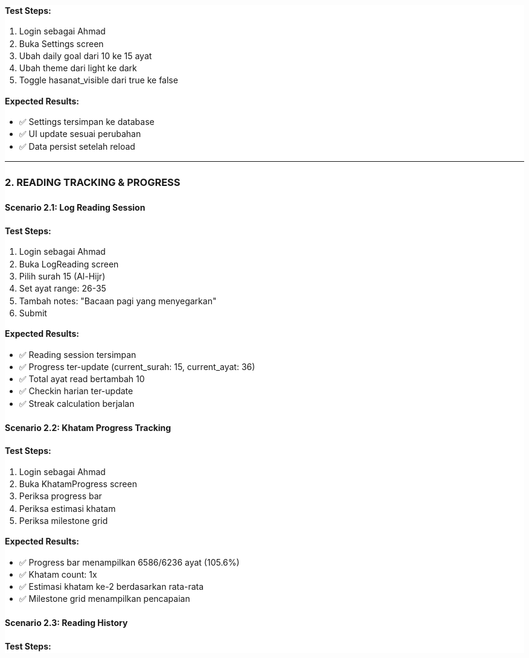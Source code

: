 **Test Steps:**

1. Login sebagai Ahmad
2. Buka Settings screen
3. Ubah daily goal dari 10 ke 15 ayat
4. Ubah theme dari light ke dark
5. Toggle hasanat_visible dari true ke false

**Expected Results:**

- ✅ Settings tersimpan ke database
- ✅ UI update sesuai perubahan
- ✅ Data persist setelah reload

---

### **2. READING TRACKING & PROGRESS**

#### **Scenario 2.1: Log Reading Session**

**Test Steps:**

1. Login sebagai Ahmad
2. Buka LogReading screen
3. Pilih surah 15 (Al-Hijr)
4. Set ayat range: 26-35
5. Tambah notes: "Bacaan pagi yang menyegarkan"
6. Submit

**Expected Results:**

- ✅ Reading session tersimpan
- ✅ Progress ter-update (current_surah: 15, current_ayat: 36)
- ✅ Total ayat read bertambah 10
- ✅ Checkin harian ter-update
- ✅ Streak calculation berjalan

#### **Scenario 2.2: Khatam Progress Tracking**

**Test Steps:**

1. Login sebagai Ahmad
2. Buka KhatamProgress screen
3. Periksa progress bar
4. Periksa estimasi khatam
5. Periksa milestone grid

**Expected Results:**

- ✅ Progress bar menampilkan 6586/6236 ayat (105.6%)
- ✅ Khatam count: 1x
- ✅ Estimasi khatam ke-2 berdasarkan rata-rata
- ✅ Milestone grid menampilkan pencapaian

#### **Scenario 2.3: Reading History**

**Test Steps:**
